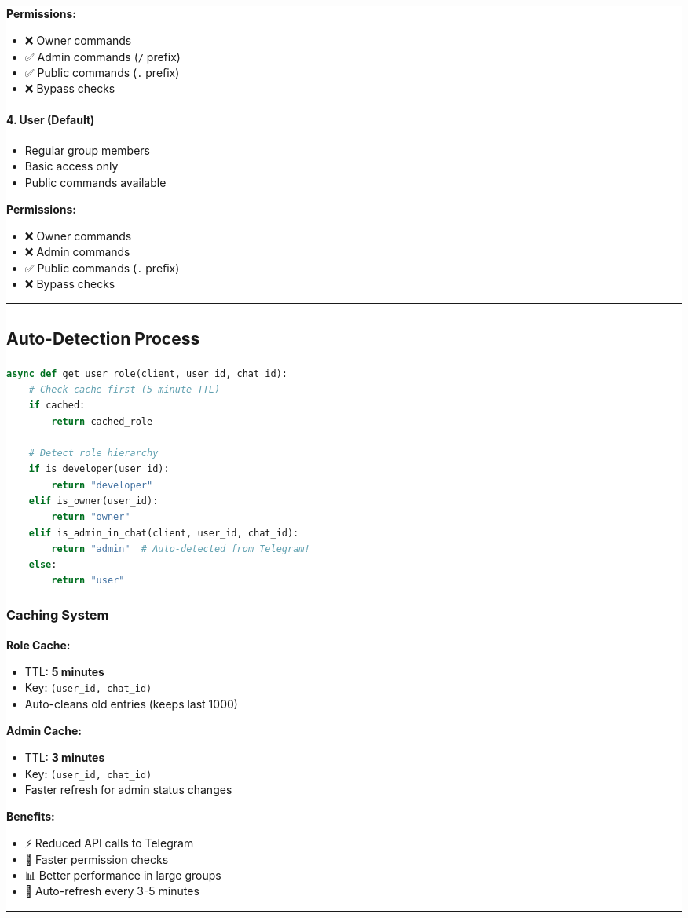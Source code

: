 **Permissions:**
- ❌ Owner commands
- ✅ Admin commands (`/` prefix)
- ✅ Public commands (`.` prefix)
- ❌ Bypass checks

#### 4. **User** (Default)
- Regular group members
- Basic access only
- Public commands available

**Permissions:**
- ❌ Owner commands
- ❌ Admin commands
- ✅ Public commands (`.` prefix)
- ❌ Bypass checks

---

## Auto-Detection Process

```python
async def get_user_role(client, user_id, chat_id):
    # Check cache first (5-minute TTL)
    if cached:
        return cached_role

    # Detect role hierarchy
    if is_developer(user_id):
        return "developer"
    elif is_owner(user_id):
        return "owner"
    elif is_admin_in_chat(client, user_id, chat_id):
        return "admin"  # Auto-detected from Telegram!
    else:
        return "user"
```

### Caching System

**Role Cache:**
- TTL: **5 minutes**
- Key: `(user_id, chat_id)`
- Auto-cleans old entries (keeps last 1000)

**Admin Cache:**
- TTL: **3 minutes**
- Key: `(user_id, chat_id)`
- Faster refresh for admin status changes

**Benefits:**
- ⚡ Reduced API calls to Telegram
- 🚀 Faster permission checks
- 📊 Better performance in large groups
- 🔄 Auto-refresh every 3-5 minutes

---